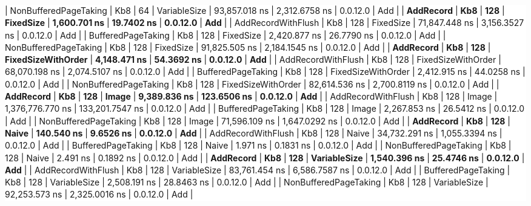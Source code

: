 | NonBufferedPageTaking |      Kb8 |         64 |       VariableSize |    93,857.018 ns |   2,312.6758 ns | 0.0.12.0 |   Add |
|             **AddRecord** |      **Kb8** |        **128** |          **FixedSize** |     **1,600.701 ns** |      **19.7402 ns** | **0.0.12.0** |   **Add** |
|    AddRecordWithFlush |      Kb8 |        128 |          FixedSize |    71,847.448 ns |   3,156.3527 ns | 0.0.12.0 |   Add |
|    BufferedPageTaking |      Kb8 |        128 |          FixedSize |     2,420.877 ns |      26.7790 ns | 0.0.12.0 |   Add |
| NonBufferedPageTaking |      Kb8 |        128 |          FixedSize |    91,825.505 ns |   2,184.1545 ns | 0.0.12.0 |   Add |
|             **AddRecord** |      **Kb8** |        **128** | **FixedSizeWithOrder** |     **4,148.471 ns** |      **54.3692 ns** | **0.0.12.0** |   **Add** |
|    AddRecordWithFlush |      Kb8 |        128 | FixedSizeWithOrder |    68,070.198 ns |   2,074.5107 ns | 0.0.12.0 |   Add |
|    BufferedPageTaking |      Kb8 |        128 | FixedSizeWithOrder |     2,412.915 ns |      44.0258 ns | 0.0.12.0 |   Add |
| NonBufferedPageTaking |      Kb8 |        128 | FixedSizeWithOrder |    82,614.536 ns |   2,700.8119 ns | 0.0.12.0 |   Add |
|             **AddRecord** |      **Kb8** |        **128** |              **Image** |     **9,389.836 ns** |     **123.6506 ns** | **0.0.12.0** |   **Add** |
|    AddRecordWithFlush |      Kb8 |        128 |              Image | 1,376,776.770 ns | 133,201.7547 ns | 0.0.12.0 |   Add |
|    BufferedPageTaking |      Kb8 |        128 |              Image |     2,267.853 ns |      26.5412 ns | 0.0.12.0 |   Add |
| NonBufferedPageTaking |      Kb8 |        128 |              Image |    71,596.109 ns |   1,647.0292 ns | 0.0.12.0 |   Add |
|             **AddRecord** |      **Kb8** |        **128** |              **Naive** |       **140.540 ns** |       **9.6526 ns** | **0.0.12.0** |   **Add** |
|    AddRecordWithFlush |      Kb8 |        128 |              Naive |    34,732.291 ns |   1,055.3394 ns | 0.0.12.0 |   Add |
|    BufferedPageTaking |      Kb8 |        128 |              Naive |         1.971 ns |       0.1831 ns | 0.0.12.0 |   Add |
| NonBufferedPageTaking |      Kb8 |        128 |              Naive |         2.491 ns |       0.1892 ns | 0.0.12.0 |   Add |
|             **AddRecord** |      **Kb8** |        **128** |       **VariableSize** |     **1,540.396 ns** |      **25.4746 ns** | **0.0.12.0** |   **Add** |
|    AddRecordWithFlush |      Kb8 |        128 |       VariableSize |    83,761.454 ns |   6,586.7587 ns | 0.0.12.0 |   Add |
|    BufferedPageTaking |      Kb8 |        128 |       VariableSize |     2,508.191 ns |      28.8463 ns | 0.0.12.0 |   Add |
| NonBufferedPageTaking |      Kb8 |        128 |       VariableSize |    92,253.573 ns |   2,325.0016 ns | 0.0.12.0 |   Add |
